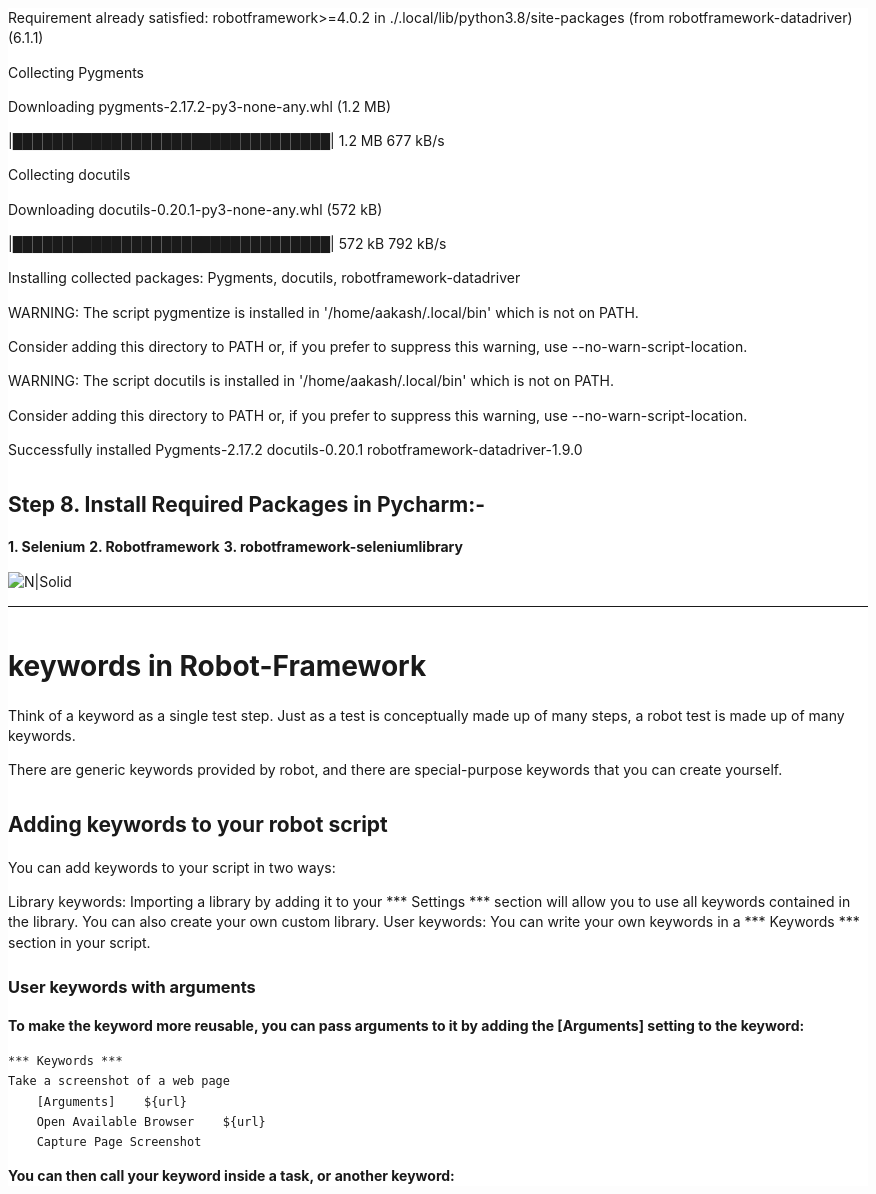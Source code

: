 Requirement already satisfied: robotframework>=4.0.2 in ./.local/lib/python3.8/site-packages (from robotframework-datadriver) (6.1.1)

Collecting Pygments

  Downloading pygments-2.17.2-py3-none-any.whl (1.2 MB)

  |████████████████████████████████| 1.2 MB 677 kB/s

Collecting docutils

  Downloading docutils-0.20.1-py3-none-any.whl (572 kB)

  |████████████████████████████████| 572 kB 792 kB/s

Installing collected packages: Pygments, docutils, robotframework-datadriver

  WARNING: The script pygmentize is installed in '/home/aakash/.local/bin' which is not on PATH.

  Consider adding this directory to PATH or, if you prefer to suppress this warning, use --no-warn-script-location.

  WARNING: The script docutils is installed in '/home/aakash/.local/bin' which is not on PATH.

  Consider adding this directory to PATH or, if you prefer to suppress this warning, use --no-warn-script-location.

Successfully installed Pygments-2.17.2 docutils-0.20.1 robotframework-datadriver-1.9.0

## Step 8. Install Required Packages in Pycharm:-
**1. Selenium**
**2. Robotframework**
**3. robotframework-seleniumlibrary**
    
![N|Solid](https://camo.githubusercontent.com/6e2fbf08bd93f778ff0f71699366441f92a6bc1a29b4edf58041334bd58b7076/68747470733a2f2f6c68372d75732e676f6f676c6575736572636f6e74656e742e636f6d2f4c713837756431664f564d7738662d374d505958766e726d506833716c554c5947384a55496752486247706a6b58396e5a67623970337144384947694436354e7575466e34464d3768366b7957726a317a657a6d36567539635971324e77374d5a543457694f5438336a337249306447464967696778597a7068526e63557a4d4648624f303247393353713448597758476c68426c4b41)


---
# keywords in Robot-Framework    
    
Think of a keyword as a single test step. Just as a test is conceptually made up of many steps, a robot test is made up of many keywords.

There are generic keywords provided by robot, and there are special-purpose keywords that you can create yourself.    
    
##    Adding keywords to your robot script
You can add keywords to your script in two ways:

Library keywords: Importing a library by adding it to your   *** Settings *** section will allow you to use all keywords contained in the library. You can also create your own custom library.
User keywords: You can write your own keywords in a *** Keywords *** section in your script.

### User keywords with arguments
**To make the keyword more reusable, you can pass arguments to it by adding the [Arguments] setting to the keyword:**
```
*** Keywords ***
Take a screenshot of a web page
    [Arguments]    ${url}
    Open Available Browser    ${url}
    Capture Page Screenshot
```
**You can then call your keyword inside a task, or another keyword:**
    